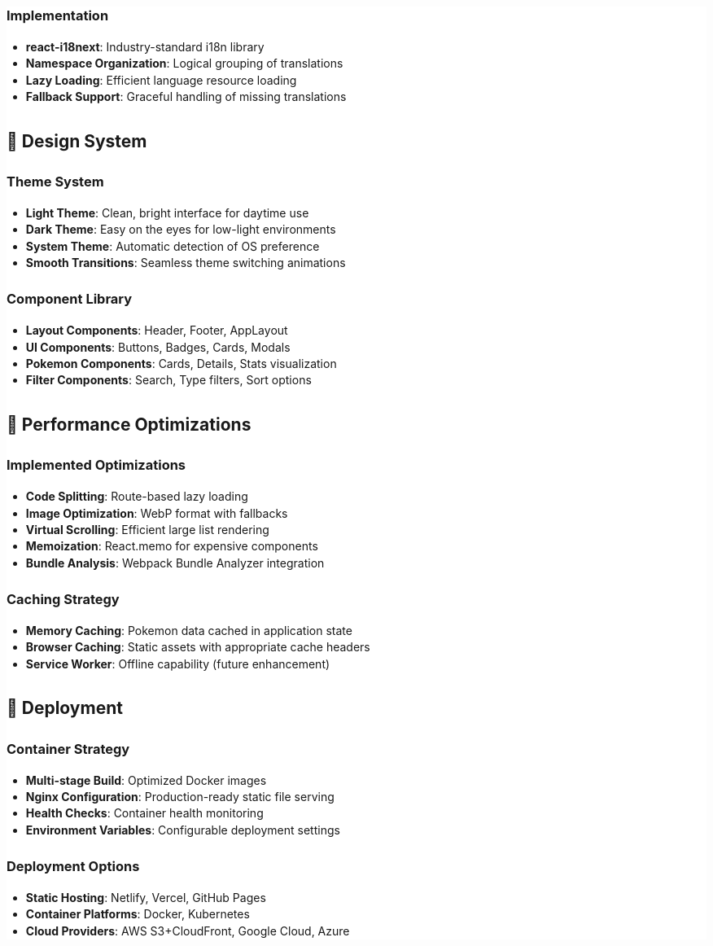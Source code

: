 ### Implementation
- **react-i18next**: Industry-standard i18n library
- **Namespace Organization**: Logical grouping of translations
- **Lazy Loading**: Efficient language resource loading
- **Fallback Support**: Graceful handling of missing translations

## 🎨 Design System

### Theme System
- **Light Theme**: Clean, bright interface for daytime use
- **Dark Theme**: Easy on the eyes for low-light environments
- **System Theme**: Automatic detection of OS preference
- **Smooth Transitions**: Seamless theme switching animations

### Component Library
- **Layout Components**: Header, Footer, AppLayout
- **UI Components**: Buttons, Badges, Cards, Modals
- **Pokemon Components**: Cards, Details, Stats visualization
- **Filter Components**: Search, Type filters, Sort options

## 🚀 Performance Optimizations

### Implemented Optimizations
- **Code Splitting**: Route-based lazy loading
- **Image Optimization**: WebP format with fallbacks
- **Virtual Scrolling**: Efficient large list rendering
- **Memoization**: React.memo for expensive components
- **Bundle Analysis**: Webpack Bundle Analyzer integration

### Caching Strategy
- **Memory Caching**: Pokemon data cached in application state
- **Browser Caching**: Static assets with appropriate cache headers
- **Service Worker**: Offline capability (future enhancement)

## 🐳 Deployment

### Container Strategy
- **Multi-stage Build**: Optimized Docker images
- **Nginx Configuration**: Production-ready static file serving
- **Health Checks**: Container health monitoring
- **Environment Variables**: Configurable deployment settings

### Deployment Options
- **Static Hosting**: Netlify, Vercel, GitHub Pages
- **Container Platforms**: Docker, Kubernetes
- **Cloud Providers**: AWS S3+CloudFront, Google Cloud, Azure
